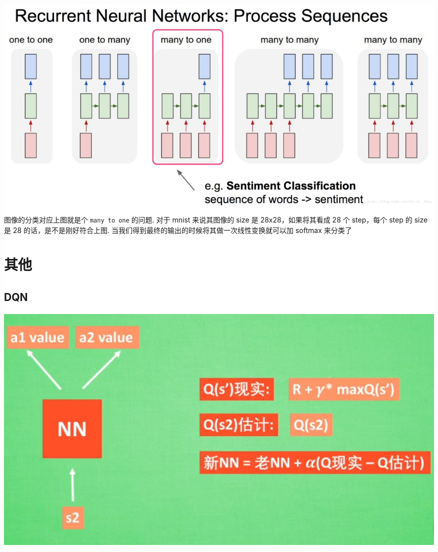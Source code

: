 <div align="center"><img src="img/CS231n_RNN.jpg"></div>

图像的分类对应上图就是个 `many to one` 的问题. 对于 mnist 来说其图像的 size 是 28x28，如果将其看成 28 个 step，每个 step 的 size 是 28 的话，是不是刚好符合上图. 当我们得到最终的输出的时候将其做一次线性变换就可以加 softmax 来分类了

# 其他

## DQN

<div align="center"><img src="img/DQN01.png"></div>
